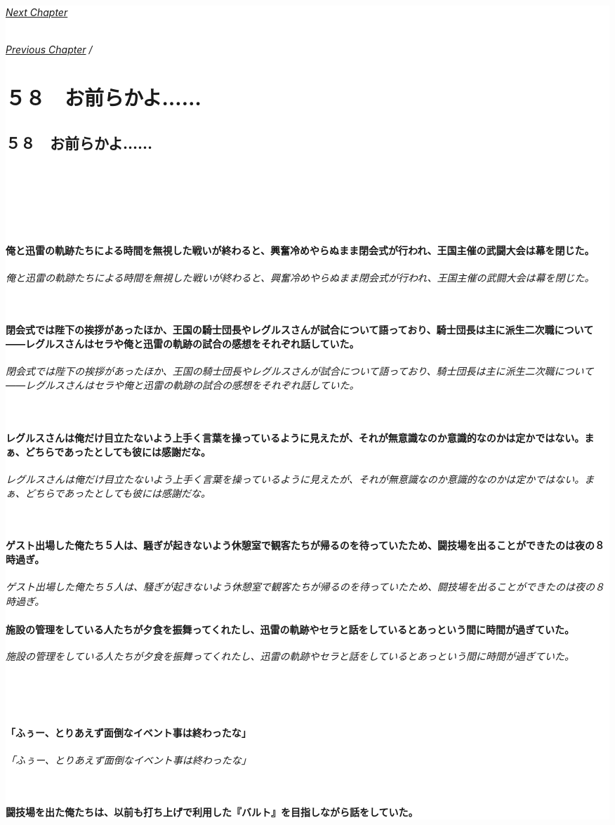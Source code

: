 ###### [Next Chapter](./chapter_0061.md)
###### [Previous Chapter](./chapter_0059.md)&nbsp;/&nbsp;

# ５８　お前らかよ……

## ５８　お前らかよ……

&nbsp;

&nbsp;

&nbsp;

#### 俺と迅雷の軌跡たちによる時間を無視した戦いが終わると、興奮冷めやらぬまま閉会式が行われ、王国主催の武闘大会は幕を閉じた。

*俺と迅雷の軌跡たちによる時間を無視した戦いが終わると、興奮冷めやらぬまま閉会式が行われ、王国主催の武闘大会は幕を閉じた。*

&nbsp;

#### 閉会式では陛下の挨拶があったほか、王国の騎士団長やレグルスさんが試合について語っており、騎士団長は主に派生二次職について――レグルスさんはセラや俺と迅雷の軌跡の試合の感想をそれぞれ話していた。

*閉会式では陛下の挨拶があったほか、王国の騎士団長やレグルスさんが試合について語っており、騎士団長は主に派生二次職について――レグルスさんはセラや俺と迅雷の軌跡の試合の感想をそれぞれ話していた。*

&nbsp;

#### レグルスさんは俺だけ目立たないよう上手く言葉を操っているように見えたが、それが無意識なのか意識的なのかは定かではない。まぁ、どちらであったとしても彼には感謝だな。

*レグルスさんは俺だけ目立たないよう上手く言葉を操っているように見えたが、それが無意識なのか意識的なのかは定かではない。まぁ、どちらであったとしても彼には感謝だな。*

&nbsp;

#### ゲスト出場した俺たち５人は、騒ぎが起きないよう休憩室で観客たちが帰るのを待っていたため、闘技場を出ることができたのは夜の８時過ぎ。

*ゲスト出場した俺たち５人は、騒ぎが起きないよう休憩室で観客たちが帰るのを待っていたため、闘技場を出ることができたのは夜の８時過ぎ。*

#### 施設の管理をしている人たちが夕食を振舞ってくれたし、迅雷の軌跡やセラと話をしているとあっという間に時間が過ぎていた。

*施設の管理をしている人たちが夕食を振舞ってくれたし、迅雷の軌跡やセラと話をしているとあっという間に時間が過ぎていた。*

&nbsp;

&nbsp;

#### 「ふぅー、とりあえず面倒なイベント事は終わったな」

*「ふぅー、とりあえず面倒なイベント事は終わったな」*

&nbsp;

#### 闘技場を出た俺たちは、以前も打ち上げで利用した『バルト』を目指しながら話をしていた。
